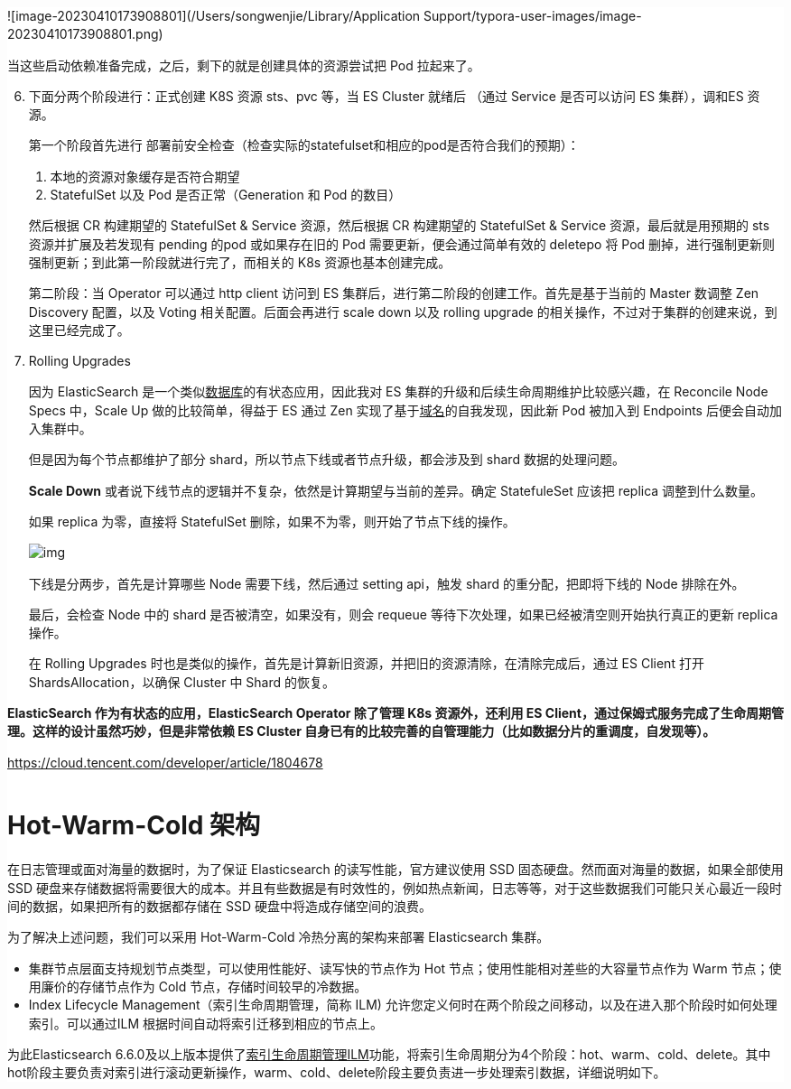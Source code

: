    ![image-20230410173908801](/Users/songwenjie/Library/Application Support/typora-user-images/image-20230410173908801.png)

   当这些启动依赖准备完成，之后，剩下的就是创建具体的资源尝试把 Pod 拉起来了。

6. 下面分两个阶段进行：正式创建 K8S 资源 sts、pvc 等，当 ES Cluster 就绪后 （通过 Service 是否可以访问 ES 集群），调和ES 资源。

   第一个阶段首先进行 部署前安全检查（检查实际的statefulset和相应的pod是否符合我们的预期）：

   1. 本地的资源对象缓存是否符合期望
   2. StatefulSet 以及 Pod 是否正常（Generation 和 Pod 的数目）

   然后根据 CR 构建期望的 StatefulSet & Service 资源，然后根据 CR 构建期望的 StatefulSet & Service 资源，最后就是用预期的 sts 资源并扩展及若发现有 pending 的pod 或如果存在旧的 Pod 需要更新，便会通过简单有效的 deletepo 将 Pod 删掉，进行强制更新则强制更新；到此第一阶段就进行完了，而相关的 K8s 资源也基本创建完成。

   

   第二阶段：当 Operator 可以通过 http client 访问到 ES 集群后，进行第二阶段的创建工作。首先是基于当前的 Master 数调整 Zen Discovery 配置，以及 Voting 相关配置。后面会再进行 scale down 以及 rolling upgrade 的相关操作，不过对于集群的创建来说，到这里已经完成了。

7. Rolling Upgrades

   因为 ElasticSearch 是一个类似[数据库](https://cloud.tencent.com/solution/database?from=20065&from_column=20065)的有状态应用，因此我对 ES 集群的升级和后续生命周期维护比较感兴趣，在 Reconcile Node Specs 中，Scale Up 做的比较简单，得益于 ES 通过 Zen 实现了基于[域名](https://cloud.tencent.com/act/pro/domain-sales?from=20065&from_column=20065)的自我发现，因此新 Pod 被加入到 Endpoints 后便会自动加入集群中。

   但是因为每个节点都维护了部分 shard，所以节点下线或者节点升级，都会涉及到 shard 数据的处理问题。

   **Scale Down** 或者说下线节点的逻辑并不复杂，依然是计算期望与当前的差异。确定 StatefuleSet 应该把 replica 调整到什么数量。

   如果 replica 为零，直接将 StatefulSet 删除，如果不为零，则开始了节点下线的操作。

   ![img](https://ask.qcloudimg.com/http-save/yehe-1952081/08ofa2n0nq.jpeg?imageView2/2/w/2560/h/7000)

   下线是分两步，首先是计算哪些 Node 需要下线，然后通过 setting api，触发 shard 的重分配，把即将下线的 Node 排除在外。

   最后，会检查 Node 中的 shard 是否被清空，如果没有，则会 requeue 等待下次处理，如果已经被清空则开始执行真正的更新 replica 操作。

   在 Rolling Upgrades 时也是类似的操作，首先是计算新旧资源，并把旧的资源清除，在清除完成后，通过 ES Client 打开 ShardsAllocation，以确保 Cluster 中 Shard 的恢复。

  **ElasticSearch 作为有状态的应用，ElasticSearch Operator 除了管理 K8s 资源外，还利用 ES Client，通过保姆式服务完成了生命周期管理。这样的设计虽然巧妙，但是非常依赖 ES Cluster 自身已有的比较完善的自管理能力（比如数据分片的重调度，自发现等）。**

https://cloud.tencent.com/developer/article/1804678

# Hot-Warm-Cold 架构

在日志管理或面对海量的数据时，为了保证 Elasticsearch 的读写性能，官方建议使用 SSD 固态硬盘。然而面对海量的数据，如果全部使用 SSD 硬盘来存储数据将需要很大的成本。并且有些数据是有时效性的，例如热点新闻，日志等等，对于这些数据我们可能只关心最近一段时间的数据，如果把所有的数据都存储在 SSD 硬盘中将造成存储空间的浪费。

为了解决上述问题，我们可以采用 Hot-Warm-Cold 冷热分离的架构来部署 Elasticsearch 集群。 

- 集群节点层面支持规划节点类型，可以使用性能好、读写快的节点作为 Hot 节点；使用性能相对差些的大容量节点作为 Warm 节点；使用廉价的存储节点作为 Cold 节点，存储时间较早的冷数据。 
- Index Lifecycle Management（索引生命周期管理，简称 ILM) 允许您定义何时在两个阶段之间移动，以及在进入那个阶段时如何处理索引。可以通过ILM 根据时间自动将索引迁移到相应的节点上。

为此Elasticsearch 6.6.0及以上版本提供了[索引生命周期管理ILM](https://www.elastic.co/guide/en/elasticsearch/reference/6.7/index-lifecycle-management.html)功能，将索引生命周期分为4个阶段：hot、warm、cold、delete。其中hot阶段主要负责对索引进行滚动更新操作，warm、cold、delete阶段主要负责进一步处理索引数据，详细说明如下。
